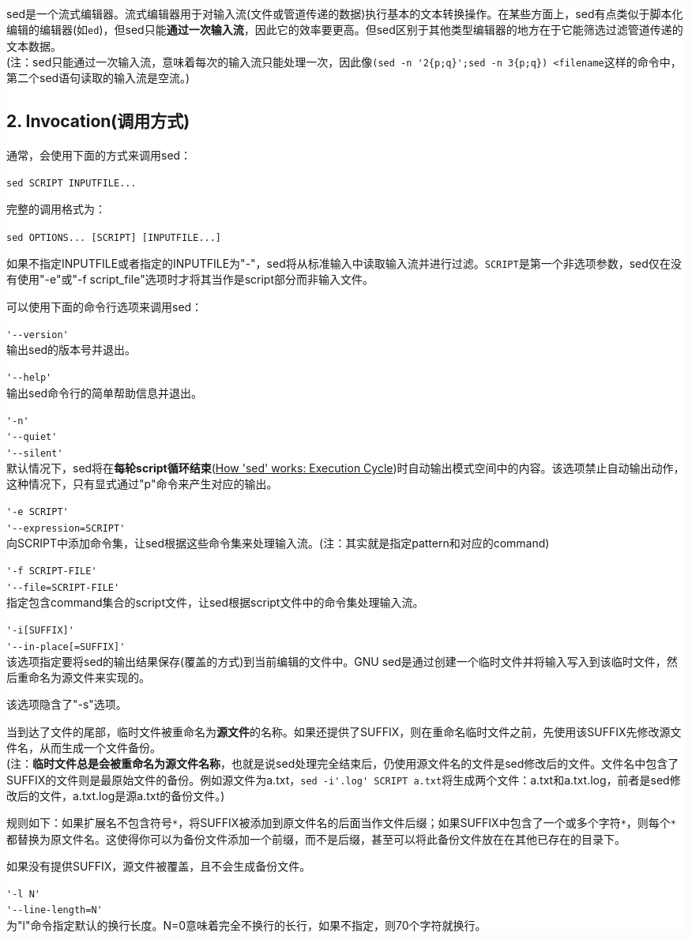 sed是一个流式编辑器。流式编辑器用于对输入流(文件或管道传递的数据)执行基本的文本转换操作。在某些方面上，sed有点类似于脚本化编辑的编辑器(如`ed`)，但sed只能**通过一次输入流**，因此它的效率要更高。但sed区别于其他类型编辑器的地方在于它能筛选过滤管道传递的文本数据。  
(注：sed只能通过一次输入流，意味着每次的输入流只能处理一次，因此像`(sed -n '2{p;q}';sed -n 3{p;q}) <filename`这样的命令中，第二个sed语句读取的输入流是空流。)

<a name="blog2"></a>
## 2. Invocation(调用方式)
通常，会使用下面的方式来调用sed：  
```
sed SCRIPT INPUTFILE...
```
完整的调用格式为：

    sed OPTIONS... [SCRIPT] [INPUTFILE...]

如果不指定INPUTFILE或者指定的INPUTFILE为"-"，sed将从标准输入中读取输入流并进行过滤。`SCRIPT`是第一个非选项参数，sed仅在没有使用"-e"或"-f script_file"选项时才将其当作是script部分而非输入文件。

可以使用下面的命令行选项来调用sed：

`'--version'`  
输出sed的版本号并退出。

`'--help'`  
输出sed命令行的简单帮助信息并退出。

`'-n'`  
`'--quiet'`  
`'--silent'`  
默认情况下，sed将在**每轮script循环结束**([How 'sed' works: Execution Cycle](#blog3.1))时自动输出模式空间中的内容。该选项禁止自动输出动作，这种情况下，只有显式通过"p"命令来产生对应的输出。

`'-e SCRIPT'`  
`'--expression=SCRIPT'`  
向SCRIPT中添加命令集，让sed根据这些命令集来处理输入流。(注：其实就是指定pattern和对应的command)

`'-f SCRIPT-FILE'`  
`'--file=SCRIPT-FILE'`  
指定包含command集合的script文件，让sed根据script文件中的命令集处理输入流。

`'-i[SUFFIX]'`  
`'--in-place[=SUFFIX]'`  
该选项指定要将sed的输出结果保存(覆盖的方式)到当前编辑的文件中。GNU sed是通过创建一个临时文件并将输入写入到该临时文件，然后重命名为源文件来实现的。

该选项隐含了"-s"选项。

当到达了文件的尾部，临时文件被重命名为**源文件**的名称。如果还提供了SUFFIX，则在重命名临时文件之前，先使用该SUFFIX先修改源文件名，从而生成一个文件备份。  
(注：**临时文件总是会被重命名为源文件名称**，也就是说sed处理完全结束后，仍使用源文件名的文件是sed修改后的文件。文件名中包含了SUFFIX的文件则是最原始文件的备份。例如源文件为a.txt，`sed -i'.log' SCRIPT a.txt`将生成两个文件：a.txt和a.txt.log，前者是sed修改后的文件，a.txt.log是源a.txt的备份文件。)

规则如下：如果扩展名不包含符号`*`，将SUFFIX被添加到原文件名的后面当作文件后缀；如果SUFFIX中包含了一个或多个字符`*`，则每个`*`都替换为原文件名。这使得你可以为备份文件添加一个前缀，而不是后缀，甚至可以将此备份文件放在在其他已存在的目录下。

如果没有提供SUFFIX，源文件被覆盖，且不会生成备份文件。

`'-l N'`  
`'--line-length=N'`  
为"l"命令指定默认的换行长度。N=0意味着完全不换行的长行，如果不指定，则70个字符就换行。
